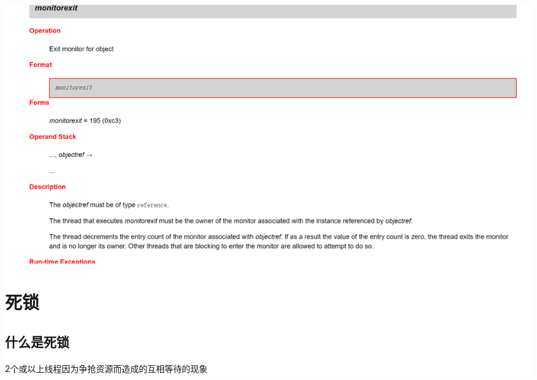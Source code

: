 ![image-20221020145617634](img/image-20221020145617634.png)



# 死锁

## 什么是死锁

2个或以上线程因为争抢资源而造成的互相等待的现象
